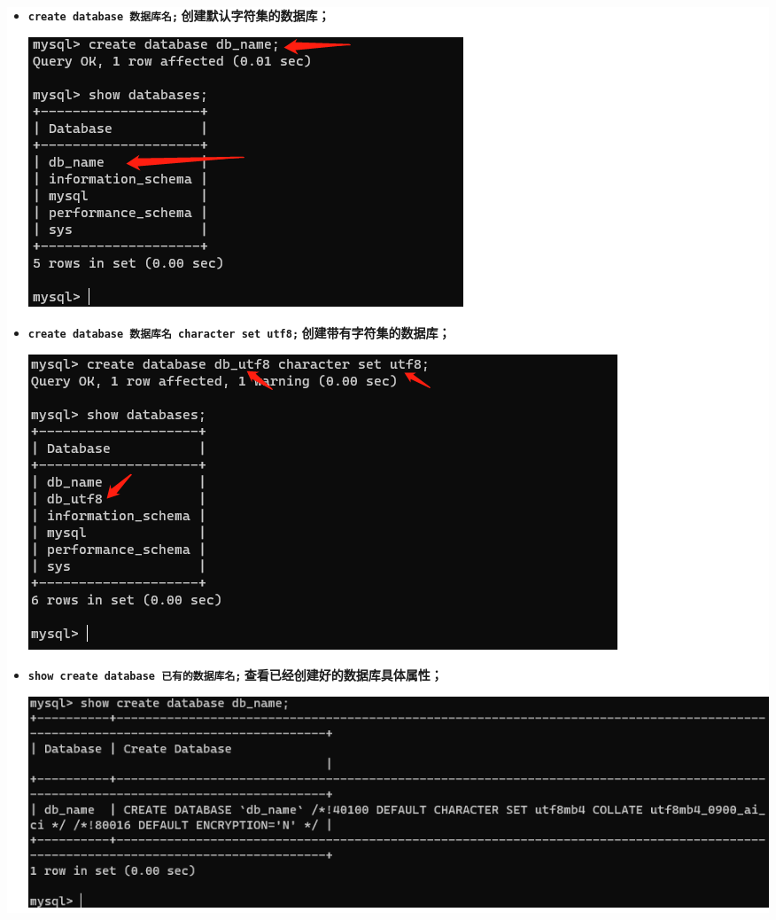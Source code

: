 - **`create database 数据库名;`  创建默认字符集的数据库；**

  ![image-20220309193320596](./assets/image-20220309193320596.png)

- **`create database 数据库名 character set utf8;`  创建带有字符集的数据库；**

  ![image-20220309193651433](./assets/image-20220309193651433.png)

- **`show create database 已有的数据库名;`  查看已经创建好的数据库具体属性；**

  ![image-20220309194042904](./assets/image-20220309194042904.png)
